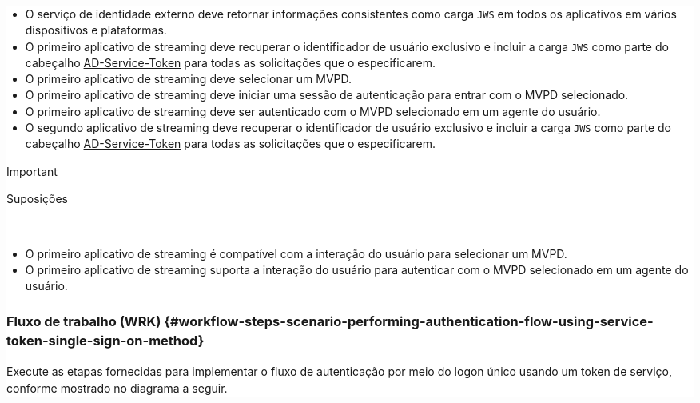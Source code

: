* O serviço de identidade externo deve retornar informações consistentes como carga `JWS` em todos os aplicativos em vários dispositivos e plataformas.
* O primeiro aplicativo de streaming deve recuperar o identificador de usuário exclusivo e incluir a carga `JWS` como parte do cabeçalho [AD-Service-Token](../../appendix/headers/rest-api-v2-appendix-headers-ad-service-token.md) para todas as solicitações que o especificarem.
* O primeiro aplicativo de streaming deve selecionar um MVPD.
* O primeiro aplicativo de streaming deve iniciar uma sessão de autenticação para entrar com o MVPD selecionado.
* O primeiro aplicativo de streaming deve ser autenticado com o MVPD selecionado em um agente do usuário.
* O segundo aplicativo de streaming deve recuperar o identificador de usuário exclusivo e incluir a carga `JWS` como parte do cabeçalho [AD-Service-Token](../../appendix/headers/rest-api-v2-appendix-headers-ad-service-token.md) para todas as solicitações que o especificarem.

>[!IMPORTANT]
>
> Suposições
> 
> <br/>
> 
> * O primeiro aplicativo de streaming é compatível com a interação do usuário para selecionar um MVPD.
> * O primeiro aplicativo de streaming suporta a interação do usuário para autenticar com o MVPD selecionado em um agente do usuário.

### Fluxo de trabalho (WRK) {#workflow-steps-scenario-performing-authentication-flow-using-service-token-single-sign-on-method}

Execute as etapas fornecidas para implementar o fluxo de autenticação por meio do logon único usando um token de serviço, conforme mostrado no diagrama a seguir.
